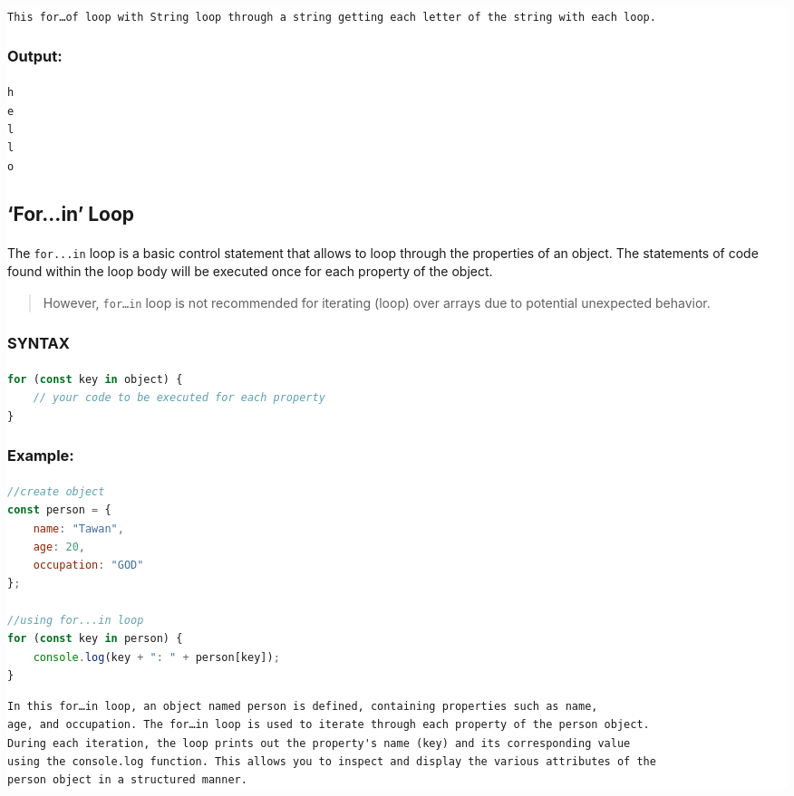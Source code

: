 ```
This for…of loop with String loop through a string getting each letter of the string with each loop.
```

### **Output:**

```jsx
h
e
l
l
o
```

## ‘For…in’ Loop

The `for...in` loop is a basic control statement that allows to loop through the properties of an object. The statements of code found within the loop body will be executed once for each property of the object.

> However, `for…in` loop is not recommended for iterating (loop) over arrays due to potential unexpected behavior.
> 

### SYNTAX

```jsx
for (const key in object) {
	// your code to be executed for each property
}
```

### Example:

```jsx
//create object
const person = {
	name: "Tawan",
	age: 20,
	occupation: "GOD"
};

//using for...in loop
for (const key in person) {
	console.log(key + ": " + person[key]);
}
```

```
In this for…in loop, an object named person is defined, containing properties such as name,
age, and occupation. The for…in loop is used to iterate through each property of the person object.
During each iteration, the loop prints out the property's name (key) and its corresponding value 
using the console.log function. This allows you to inspect and display the various attributes of the 
person object in a structured manner.
```
